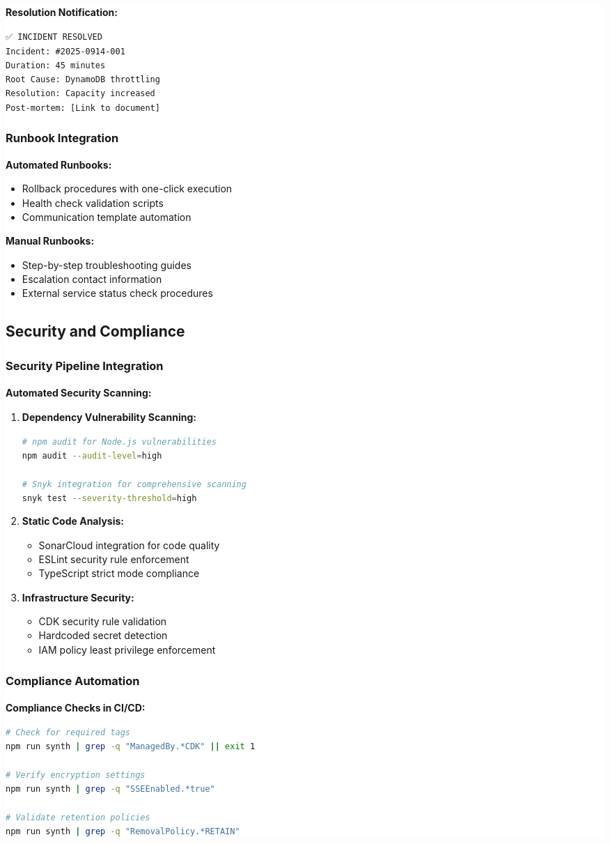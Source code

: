**Resolution Notification:**

```
✅ INCIDENT RESOLVED
Incident: #2025-0914-001
Duration: 45 minutes
Root Cause: DynamoDB throttling
Resolution: Capacity increased
Post-mortem: [Link to document]
```

### Runbook Integration

**Automated Runbooks:**

- Rollback procedures with one-click execution
- Health check validation scripts
- Communication template automation

**Manual Runbooks:**

- Step-by-step troubleshooting guides
- Escalation contact information
- External service status check procedures

## Security and Compliance

### Security Pipeline Integration

**Automated Security Scanning:**

1. **Dependency Vulnerability Scanning:**

   ```bash
   # npm audit for Node.js vulnerabilities
   npm audit --audit-level=high

   # Snyk integration for comprehensive scanning
   snyk test --severity-threshold=high
   ```

2. **Static Code Analysis:**
   - SonarCloud integration for code quality
   - ESLint security rule enforcement
   - TypeScript strict mode compliance

3. **Infrastructure Security:**
   - CDK security rule validation
   - Hardcoded secret detection
   - IAM policy least privilege enforcement

### Compliance Automation

**Compliance Checks in CI/CD:**

```bash
# Check for required tags
npm run synth | grep -q "ManagedBy.*CDK" || exit 1

# Verify encryption settings
npm run synth | grep -q "SSEEnabled.*true"

# Validate retention policies
npm run synth | grep -q "RemovalPolicy.*RETAIN"
```
